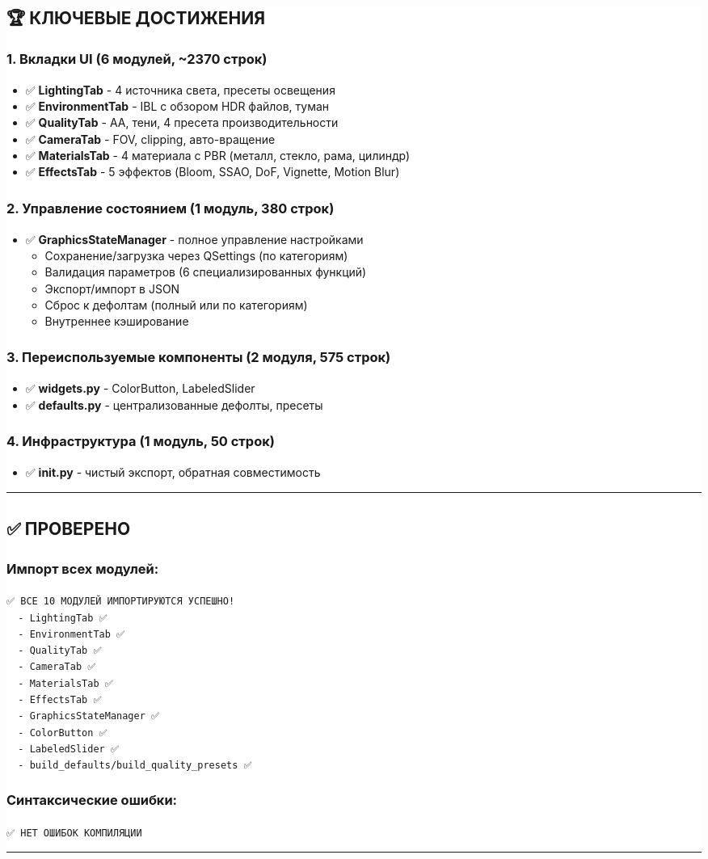 
## 🏆 КЛЮЧЕВЫЕ ДОСТИЖЕНИЯ

### 1. Вкладки UI (6 модулей, ~2370 строк)
- ✅ **LightingTab** - 4 источника света, пресеты освещения
- ✅ **EnvironmentTab** - IBL с обзором HDR файлов, туман
- ✅ **QualityTab** - AA, тени, 4 пресета производительности
- ✅ **CameraTab** - FOV, clipping, авто-вращение
- ✅ **MaterialsTab** - 4 материала с PBR (металл, стекло, рама, цилиндр)
- ✅ **EffectsTab** - 5 эффектов (Bloom, SSAO, DoF, Vignette, Motion Blur)

### 2. Управление состоянием (1 модуль, 380 строк)
- ✅ **GraphicsStateManager** - полное управление настройками
  - Сохранение/загрузка через QSettings (по категориям)
  - Валидация параметров (6 специализированных функций)
  - Экспорт/импорт в JSON
  - Сброс к дефолтам (полный или по категориям)
  - Внутреннее кэширование

### 3. Переиспользуемые компоненты (2 модуля, 575 строк)
- ✅ **widgets.py** - ColorButton, LabeledSlider
- ✅ **defaults.py** - централизованные дефолты, пресеты

### 4. Инфраструктура (1 модуль, 50 строк)
- ✅ **__init__.py** - чистый экспорт, обратная совместимость

---

## ✅ ПРОВЕРЕНО

### Импорт всех модулей:
```bash
✅ ВСЕ 10 МОДУЛЕЙ ИМПОРТИРУЮТСЯ УСПЕШНО!
  - LightingTab ✅
  - EnvironmentTab ✅
  - QualityTab ✅
  - CameraTab ✅
  - MaterialsTab ✅
  - EffectsTab ✅
  - GraphicsStateManager ✅
  - ColorButton ✅
  - LabeledSlider ✅
  - build_defaults/build_quality_presets ✅
```

### Синтаксические ошибки:
```
✅ НЕТ ОШИБОК КОМПИЛЯЦИИ
```

---